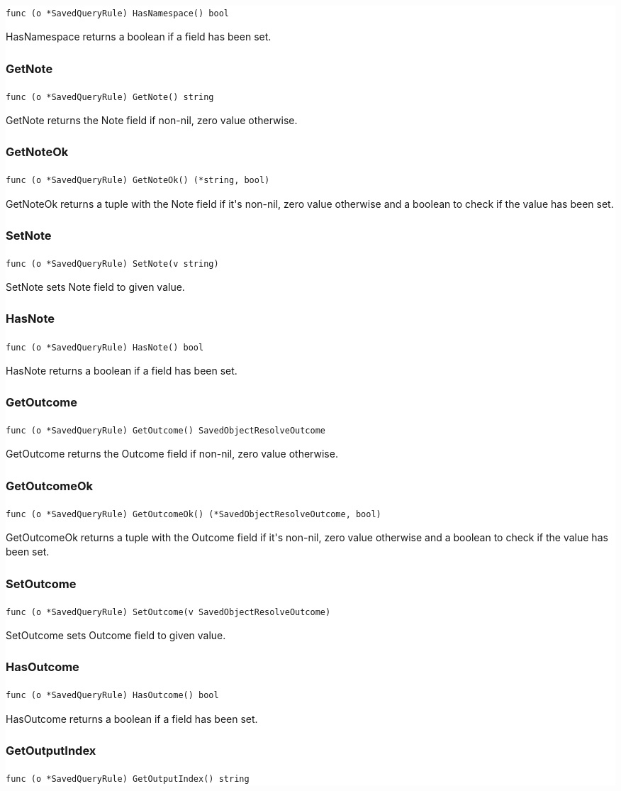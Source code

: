 `func (o *SavedQueryRule) HasNamespace() bool`

HasNamespace returns a boolean if a field has been set.

### GetNote

`func (o *SavedQueryRule) GetNote() string`

GetNote returns the Note field if non-nil, zero value otherwise.

### GetNoteOk

`func (o *SavedQueryRule) GetNoteOk() (*string, bool)`

GetNoteOk returns a tuple with the Note field if it's non-nil, zero value otherwise
and a boolean to check if the value has been set.

### SetNote

`func (o *SavedQueryRule) SetNote(v string)`

SetNote sets Note field to given value.

### HasNote

`func (o *SavedQueryRule) HasNote() bool`

HasNote returns a boolean if a field has been set.

### GetOutcome

`func (o *SavedQueryRule) GetOutcome() SavedObjectResolveOutcome`

GetOutcome returns the Outcome field if non-nil, zero value otherwise.

### GetOutcomeOk

`func (o *SavedQueryRule) GetOutcomeOk() (*SavedObjectResolveOutcome, bool)`

GetOutcomeOk returns a tuple with the Outcome field if it's non-nil, zero value otherwise
and a boolean to check if the value has been set.

### SetOutcome

`func (o *SavedQueryRule) SetOutcome(v SavedObjectResolveOutcome)`

SetOutcome sets Outcome field to given value.

### HasOutcome

`func (o *SavedQueryRule) HasOutcome() bool`

HasOutcome returns a boolean if a field has been set.

### GetOutputIndex

`func (o *SavedQueryRule) GetOutputIndex() string`
